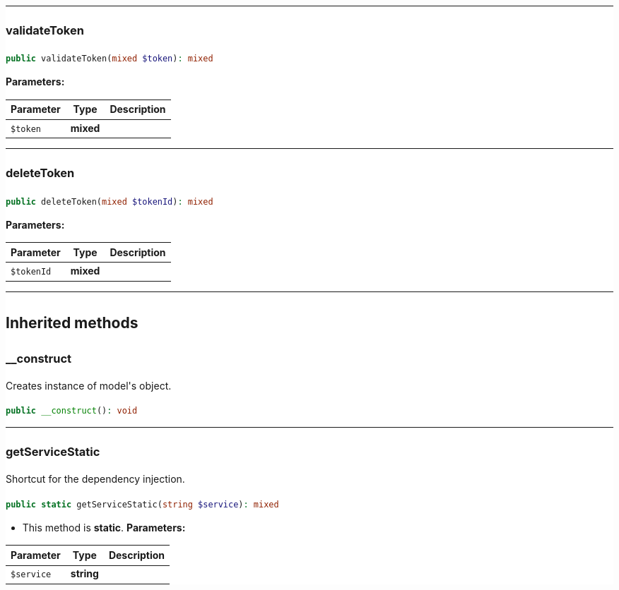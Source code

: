 ***

### validateToken

```php
public validateToken(mixed $token): mixed
```

**Parameters:**

| Parameter | Type      | Description |
|-----------|-----------|-------------|
| `$token`  | **mixed** |             |

***

### deleteToken

```php
public deleteToken(mixed $tokenId): mixed
```

**Parameters:**

| Parameter  | Type      | Description |
|------------|-----------|-------------|
| `$tokenId` | **mixed** |             |

***

## Inherited methods

### __construct

Creates instance of model's object.

```php
public __construct(): void
```

***

### getServiceStatic

Shortcut for the dependency injection.

```php
public static getServiceStatic(string $service): mixed
```

* This method is **static**.
**Parameters:**

| Parameter  | Type       | Description |
|------------|------------|-------------|
| `$service` | **string** |             |
